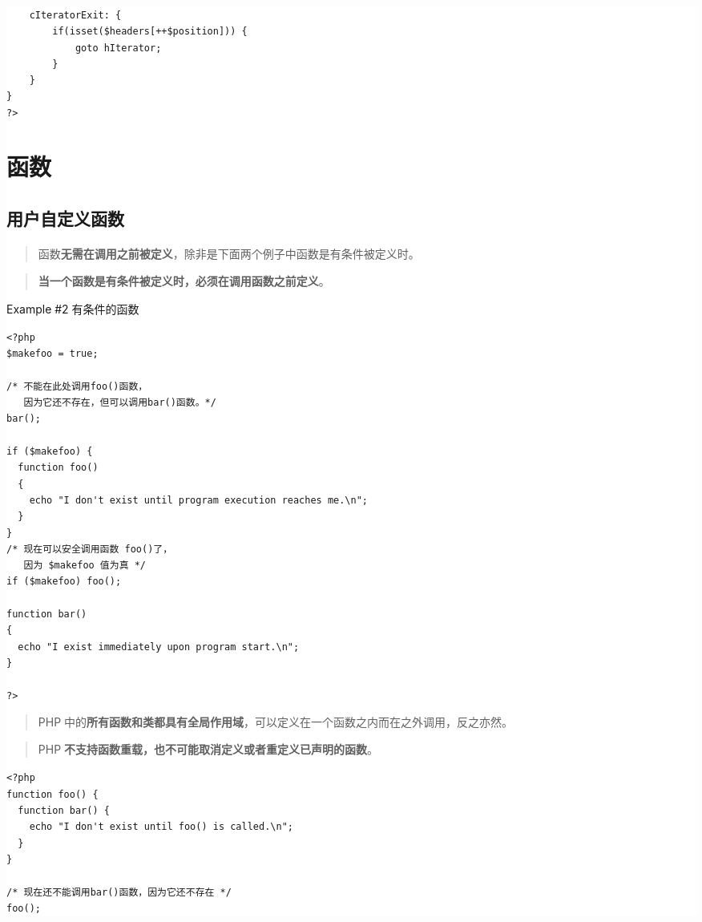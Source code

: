         cIteratorExit: { 
            if(isset($headers[++$position])) { 
                goto hIterator; 
            } 
        } 
    } 
    ?>

函数
==

用户自定义函数
-------

> 函数**无需在调用之前被定义**，除非是下面两个例子中函数是有条件被定义时。

> **当一个函数是有条件被定义时，必须在调用函数之前定义**。

Example #2 有条件的函数

    <?php    
    $makefoo = true;
    
    /* 不能在此处调用foo()函数，
       因为它还不存在，但可以调用bar()函数。*/    
    bar();

    if ($makefoo) {
      function foo()
      {
        echo "I don't exist until program execution reaches me.\n";
      }
    }    
    /* 现在可以安全调用函数 foo()了，
       因为 $makefoo 值为真 */    
    if ($makefoo) foo();

    function bar()
    {
      echo "I exist immediately upon program start.\n";
    }
    
    ?>

> PHP 中的**所有函数和类都具有全局作用域**，可以定义在一个函数之内而在之外调用，反之亦然。

> PHP **不支持函数重载，也不可能取消定义或者重定义已声明的函数**。

    <?php
    function foo() {
      function bar() {
        echo "I don't exist until foo() is called.\n";
      }
    }
    
    /* 现在还不能调用bar()函数，因为它还不存在 */
    foo();
    

  [1]: http://php.net/manual/zh/function.func-num-args.php
  [2]: http://php.net/manual/zh/function.func-get-arg.php
  [3]: http://php.net/manual/zh/function.func-get-args.php
  [4]: http://php.net/manual/zh/function.call-user-func-array.php
  [5]: http://php.net/manual/zh/function.call-user-func.php
  [6]: http://php.net/manual/zh/function.create-function.php
  [7]: http://php.net/manual/zh/function.forward-static-call-array.php
  [8]: http://php.net/manual/zh/function.forward-static-call.php
  [9]: http://php.net/manual/zh/function.func-get-arg.php
  [10]: http://php.net/manual/zh/function.func-get-args.php
  [11]: http://php.net/manual/zh/function.func-num-args.php
  [12]: http://php.net/manual/zh/function.function-exists.php
  [13]: http://php.net/manual/zh/function.get-defined-functions.php
  [14]: http://php.net/manual/zh/function.register-shutdown-function.php
  [15]: http://php.net/manual/zh/function.register-tick-function.php
  [16]: http://php.net/manual/zh/function.unregister-tick-function.php